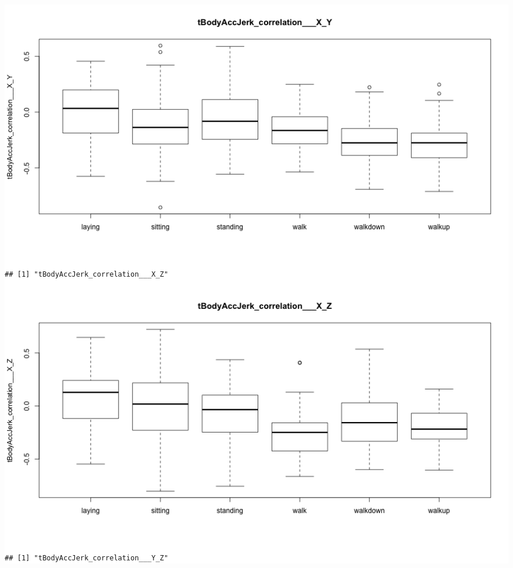 ![plot of chunk unnamed-chunk-8](figure/unnamed-chunk-8118.png) 

```
## [1] "tBodyAccJerk_correlation___X_Z"
```

![plot of chunk unnamed-chunk-8](figure/unnamed-chunk-8119.png) 

```
## [1] "tBodyAccJerk_correlation___Y_Z"
```
